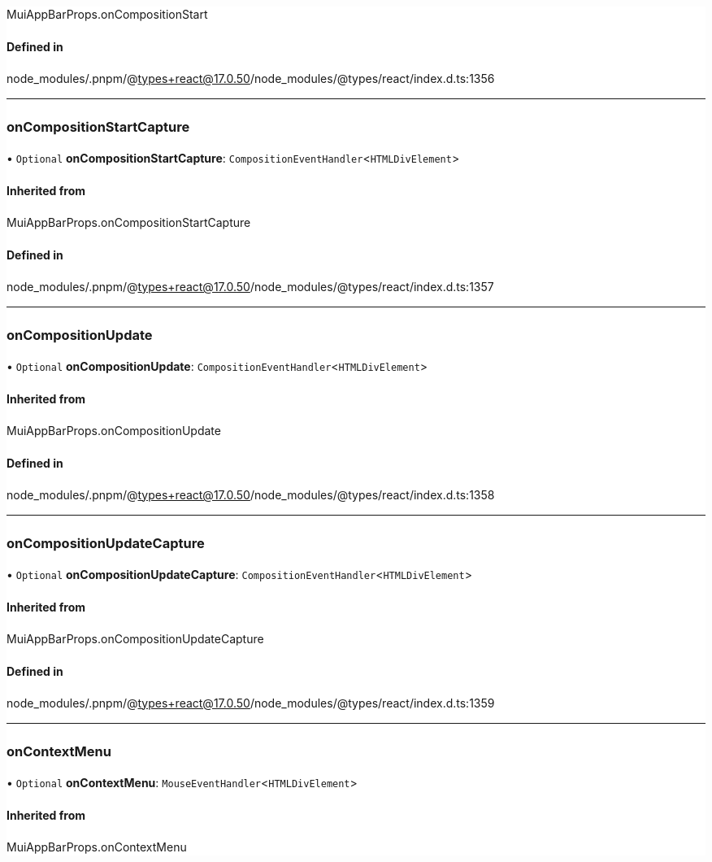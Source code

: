 MuiAppBarProps.onCompositionStart

#### Defined in

node_modules/.pnpm/@types+react@17.0.50/node_modules/@types/react/index.d.ts:1356

___

### onCompositionStartCapture

• `Optional` **onCompositionStartCapture**: `CompositionEventHandler`<`HTMLDivElement`\>

#### Inherited from

MuiAppBarProps.onCompositionStartCapture

#### Defined in

node_modules/.pnpm/@types+react@17.0.50/node_modules/@types/react/index.d.ts:1357

___

### onCompositionUpdate

• `Optional` **onCompositionUpdate**: `CompositionEventHandler`<`HTMLDivElement`\>

#### Inherited from

MuiAppBarProps.onCompositionUpdate

#### Defined in

node_modules/.pnpm/@types+react@17.0.50/node_modules/@types/react/index.d.ts:1358

___

### onCompositionUpdateCapture

• `Optional` **onCompositionUpdateCapture**: `CompositionEventHandler`<`HTMLDivElement`\>

#### Inherited from

MuiAppBarProps.onCompositionUpdateCapture

#### Defined in

node_modules/.pnpm/@types+react@17.0.50/node_modules/@types/react/index.d.ts:1359

___

### onContextMenu

• `Optional` **onContextMenu**: `MouseEventHandler`<`HTMLDivElement`\>

#### Inherited from

MuiAppBarProps.onContextMenu
